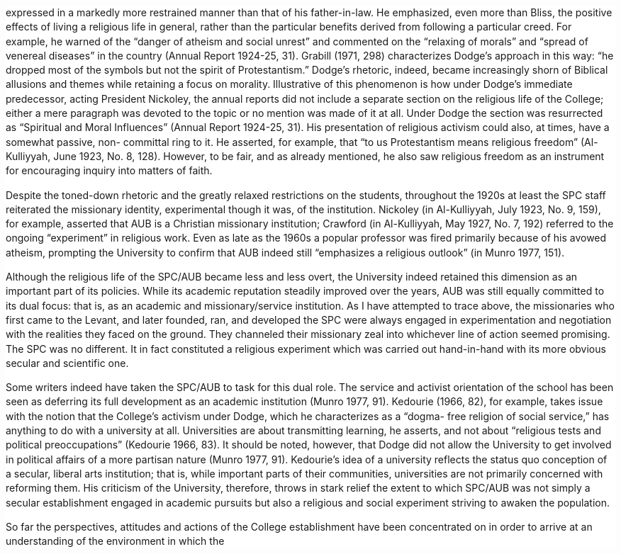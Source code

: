 expressed in a markedly more restrained manner than that of his father-in-law. He
emphasized, even more than Bliss, the positive effects of living a religious life in general,
rather than the particular benefits derived from following a particular creed. For example, he
warned of the “danger of atheism and social unrest” and commented on the “relaxing of
morals” and “spread of venereal diseases” in the country (Annual Report 1924-25, 31).
Grabill (1971, 298) characterizes Dodge’s approach in this way: “he dropped most of the
symbols but not the spirit of Protestantism.” Dodge’s rhetoric, indeed, became increasingly
shorn of Biblical allusions and themes while retaining a focus on morality. Illustrative of this
phenomenon is how under Dodge’s immediate predecessor, acting President Nickoley, the
annual reports did not include a separate section on the religious life of the College; either a
mere paragraph was devoted to the topic or no mention was made of it at all. Under Dodge
the section was resurrected as “Spiritual and Moral Influences” (Annual Report 1924-25, 31).
His presentation of religious activism could also, at times, have a somewhat passive, non-
committal ring to it. He asserted, for example, that “to us Protestantism means religious
freedom” (Al-Kulliyyah, June 1923, No. 8, 128). However, to be fair, and as already
mentioned, he also saw religious freedom as an instrument for encouraging inquiry into
matters of faith.

Despite the toned-down rhetoric and the greatly relaxed restrictions on the students,
throughout the 1920s at least the SPC staff reiterated the missionary identity, experimental
though it was, of the institution. Nickoley (in Al-Kulliyyah, July 1923, No. 9, 159), for
example, asserted that AUB is a Christian missionary institution; Crawford (in Al-Kulliyyah,
May 1927, No. 7, 192) referred to the ongoing “experiment” in religious work. Even as late
as the 1960s a popular professor was fired primarily because of his avowed atheism,
prompting the University to confirm that AUB indeed still “emphasizes a religious outlook”
(in Munro 1977, 151).

Although the religious life of the SPC/AUB became less and less overt, the
University indeed retained this dimension as an important part of its policies. While its
academic reputation steadily improved over the years, AUB was still equally committed to its
dual focus: that is, as an academic and missionary/service institution. As I have attempted to
trace above, the missionaries who first came to the Levant, and later founded, ran, and
developed the SPC were always engaged in experimentation and negotiation with the realities
they faced on the ground. They channeled their missionary zeal into whichever line of action
seemed promising. The SPC was no different. It in fact constituted a religious experiment
which was carried out hand-in-hand with its more obvious secular and scientific one.

Some writers indeed have taken the SPC/AUB to task for this dual role. The
service and activist orientation of the school has been seen as deferring its full development
as an academic institution (Munro 1977, 91). Kedourie (1966, 82), for example, takes issue
with the notion that the College’s activism under Dodge, which he characterizes as a “dogma-
free religion of social service,” has anything to do with a university at all. Universities are
about transmitting learning, he asserts, and not about “religious tests and political
preoccupations” (Kedourie 1966, 83). It should be noted, however, that Dodge did not allow
the University to get involved in political affairs of a more partisan nature (Munro 1977, 91).
Kedourie’s idea of a university reflects the status quo conception of a secular, liberal arts
institution; that is, while important parts of their communities, universities are not primarily
concerned with reforming them. His criticism of the University, therefore, throws in stark
relief the extent to which SPC/AUB was not simply a secular establishment engaged in
academic pursuits but also a religious and social experiment striving to awaken the
population.

So far the perspectives, attitudes and actions of the College establishment have
been concentrated on in order to arrive at an understanding of the environment in which the

